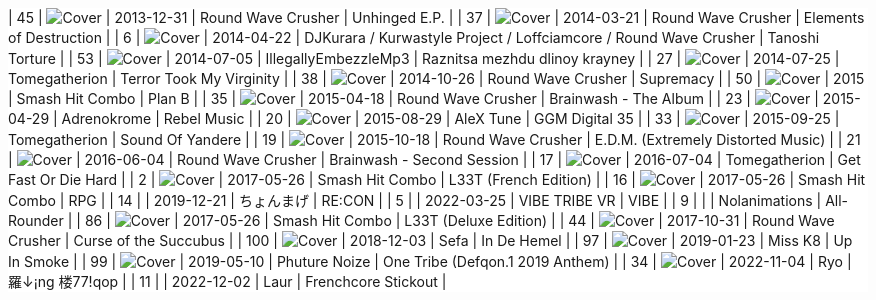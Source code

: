| 45 | ![Cover](https://i.discogs.com/YvA7RJIYrzIFWpuziwTzS31XzK_-2axgQ-q05ArBJkI/rs:fit/g:sm/q:40/h:150/w:150/czM6Ly9kaXNjb2dz/LWRhdGFiYXNlLWlt/YWdlcy9SLTUzNDEy/NDAtMTUxOTk0NjUy/Ni02MTQ5LmpwZWc.jpeg) | 2013-12-31 | Round Wave Crusher | Unhinged E.P. |
| 37 | ![Cover](https://i.discogs.com/EACzJ8bnVGQUtzJqCGDGmEZ7p-tGrpRqJGOwFZsKDTs/rs:fit/g:sm/q:40/h:150/w:150/czM6Ly9kaXNjb2dz/LWRhdGFiYXNlLWlt/YWdlcy9SLTU3NjY1/OTQtMTUxOTk0NjEw/Ni05ODE1LmpwZWc.jpeg) | 2014-03-21 | Round Wave Crusher | Elements of Destruction |
| 6 | ![Cover](https://i.discogs.com/tO8fGRam8Q-sG2S4N1OrYXQ-Jx-Ki1BMPi7vH5Z9130/rs:fit/g:sm/q:40/h:150/w:150/czM6Ly9kaXNjb2dz/LWRhdGFiYXNlLWlt/YWdlcy9SLTU2MjQw/OTQtMTM5ODI3NzQ2/Ni03MjQ3LmpwZWc.jpeg) | 2014-04-22 | DJKurara &#x2F; Kurwastyle Project &#x2F; Loffciamcore &#x2F; Round Wave Crusher | Tanoshi Torture |
| 53 | ![Cover](https://i.discogs.com/AYrz0xN_L5mOHrLBlogCLp7ywP0H8uDCaOmX4L_6_AU/rs:fit/g:sm/q:40/h:150/w:150/czM6Ly9kaXNjb2dz/LWRhdGFiYXNlLWlt/YWdlcy9SLTY0NDg5/NDAtMTQxOTUwNzQ0/OC0yOTA0LmpwZWc.jpeg) | 2014-07-05 | IllegallyEmbezzleMp3 | Raznitsa mezhdu dlinoy krayney |
| 27 | ![Cover](https://i.discogs.com/Dw9Yu8txSr1Cp0vFYTYMo-yhOn83HkWknS2PHkJfCsA/rs:fit/g:sm/q:40/h:150/w:150/czM6Ly9kaXNjb2dz/LWRhdGFiYXNlLWlt/YWdlcy9SLTU5MTk1/NjEtMTQwNjMzMDE2/Ni04MTcwLmpwZWc.jpeg) | 2014-07-25 | Tomegatherion | Terror Took My Virginity |
| 38 | ![Cover](https://i.discogs.com/EACzJ8bnVGQUtzJqCGDGmEZ7p-tGrpRqJGOwFZsKDTs/rs:fit/g:sm/q:40/h:150/w:150/czM6Ly9kaXNjb2dz/LWRhdGFiYXNlLWlt/YWdlcy9SLTU3NjY1/OTQtMTUxOTk0NjEw/Ni05ODE1LmpwZWc.jpeg) | 2014-10-26 | Round Wave Crusher | Supremacy |
| 50 | ![Cover](https://i.discogs.com/qqaHmnBMgRWEuUcxsHcztMhR8oRscwtbKtxX7PLJHrc/rs:fit/g:sm/q:40/h:150/w:150/czM6Ly9kaXNjb2dz/LWRhdGFiYXNlLWlt/YWdlcy9SLTczNDQx/MDctMTQzOTM4MzQy/OC05OTQ4LmpwZWc.jpeg) | 2015 | Smash Hit Combo | Plan B |
| 35 | ![Cover](https://i.discogs.com/PPIoV7ijRm1HKPRd1qqbUTKB_8Yv0oIqedyhIMV4r2I/rs:fit/g:sm/q:40/h:150/w:150/czM6Ly9kaXNjb2dz/LWRhdGFiYXNlLWlt/YWdlcy9SLTY5NjQ1/ODYtMTQzMDU1NDA5/My01NzgwLmpwZWc.jpeg) | 2015-04-18 | Round Wave Crusher | Brainwash - The Album |
| 23 | ![Cover](https://i.discogs.com/gPFrZeTk0zCqYwIIse_S6fKPzjWKmyC8piOtnxoLXfk/rs:fit/g:sm/q:40/h:150/w:150/czM6Ly9kaXNjb2dz/LWRhdGFiYXNlLWlt/YWdlcy9SLTY5NjE1/OTktMTQzMDQ4NjQ1/OS02MjA5LmpwZWc.jpeg) | 2015-04-29 | Adrenokrome | Rebel Music |
| 20 | ![Cover](https://i.discogs.com/By74izYWjET4k3izvQTdgZvrt8Nx06zELVt1NTVMrXQ/rs:fit/g:sm/q:40/h:150/w:150/czM6Ly9kaXNjb2dz/LWRhdGFiYXNlLWlt/YWdlcy9SLTQ4ODI3/MjItMTM3ODM4NDMz/OS01ODQ0LmpwZWc.jpeg) | 2015-08-29 | AleX Tune | GGM Digital 35 |
| 33 | ![Cover](https://i.discogs.com/UfeyINysdVCy_lvbZmBXv8gufvXcnz1mEDhwYXhC6LI/rs:fit/g:sm/q:40/h:150/w:150/czM6Ly9kaXNjb2dz/LWRhdGFiYXNlLWlt/YWdlcy9SLTc1MTkz/NDgtMTQ0MzE2OTQ0/OC02MDcxLmpwZWc.jpeg) | 2015-09-25 | Tomegatherion | Sound Of Yandere |
| 19 | ![Cover](https://i.discogs.com/ELnHFackUpugrKH0Zv_oPS4tfS6WQM-GRxlGesiAsxw/rs:fit/g:sm/q:40/h:150/w:150/czM6Ly9kaXNjb2dz/LWRhdGFiYXNlLWlt/YWdlcy9SLTgxNzYy/NTYtMTQ1NjU3ODUz/NS00NTExLmpwZWc.jpeg) | 2015-10-18 | Round Wave Crusher | E.D.M. (Extremely Distorted Music) |
| 21 | ![Cover](https://i.discogs.com/8FBOPZvwqbreKad2BTCLMVszNXr2q-XQJdgD8B55dH0/rs:fit/g:sm/q:40/h:150/w:150/czM6Ly9kaXNjb2dz/LWRhdGFiYXNlLWlt/YWdlcy9SLTg2MzA4/MzctMTQ2NTUwODAw/MC05ODczLnBuZw.jpeg) | 2016-06-04 | Round Wave Crusher | Brainwash - Second Session |
| 17 | ![Cover](https://i.discogs.com/SO57oOpf7P1oxqNMaIKDMvCiSLHh-DrXTEp89AwgmCk/rs:fit/g:sm/q:40/h:150/w:150/czM6Ly9kaXNjb2dz/LWRhdGFiYXNlLWlt/YWdlcy9SLTg4MDE0/OTktMTQ2OTA1Mjky/OC00MDkwLmpwZWc.jpeg) | 2016-07-04 | Tomegatherion | Get Fast Or Die Hard |
| 2 | ![Cover](https://i.discogs.com/N0Ypfr_tdJ4BNzeNWNhRDLhm5wDLpKWx_dxHshJ8Qeg/rs:fit/g:sm/q:40/h:150/w:150/czM6Ly9kaXNjb2dz/LWRhdGFiYXNlLWlt/YWdlcy9SLTEwNDMy/Njc2LTE0OTczMTY3/NzMtOTQ3Mi5qcGVn.jpeg) | 2017-05-26 | Smash Hit Combo | L33T (French Edition) |
| 16 | ![Cover](https://i.discogs.com/W-yWmZjT-uNtaU0gWsR_DTiQbxH7a2fDmD0i4nXYqYQ/rs:fit/g:sm/q:40/h:150/w:150/czM6Ly9kaXNjb2dz/LWRhdGFiYXNlLWlt/YWdlcy9SLTQ1ODA3/MzAtMTM2ODk5ODMx/NS0yMjQ4LmpwZWc.jpeg) | 2017-05-26 | Smash Hit Combo | RPG |
| 14 |  | 2019-12-21 | ちょんまげ | RE:CON |
| 5 |  | 2022-03-25 | VIBE TRIBE VR | VIBE |
| 9 |  |  | Nolanimations | All-Rounder |
| 86 | ![Cover](https://i.discogs.com/N0Ypfr_tdJ4BNzeNWNhRDLhm5wDLpKWx_dxHshJ8Qeg/rs:fit/g:sm/q:40/h:150/w:150/czM6Ly9kaXNjb2dz/LWRhdGFiYXNlLWlt/YWdlcy9SLTEwNDMy/Njc2LTE0OTczMTY3/NzMtOTQ3Mi5qcGVn.jpeg) | 2017-05-26 | Smash Hit Combo | L33T (Deluxe Edition) |
| 44 | ![Cover](https://i.discogs.com/w8PCajXTwBVER8tL-cjJsycauCGRLSdZMV3Ro-YXRKg/rs:fit/g:sm/q:40/h:150/w:150/czM6Ly9kaXNjb2dz/LWRhdGFiYXNlLWlt/YWdlcy9SLTExMjI3/MjA2LTE1MTIyNzM5/MzAtNDY5Ni5qcGVn.jpeg) | 2017-10-31 | Round Wave Crusher | Curse of the Succubus |
| 100 | ![Cover](https://i.discogs.com/qkX0gRLn9nykTD6-UsenN1K7Le6ku02-X_pRVG_Ru5c/rs:fit/g:sm/q:40/h:150/w:150/czM6Ly9kaXNjb2dz/LWRhdGFiYXNlLWlt/YWdlcy9SLTEyODg4/MTQwLTE1NDM4ODM2/NzItNzUwMC5qcGVn.jpeg) | 2018-12-03 | Sefa | In De Hemel |
| 97 | ![Cover](https://i.discogs.com/vICNmC5JjytYQsHq5FH0rAAce2iBRGIC6Bg2sae6ebc/rs:fit/g:sm/q:40/h:150/w:150/czM6Ly9kaXNjb2dz/LWRhdGFiYXNlLWlt/YWdlcy9SLTEzMTEx/NzAyLTE1NDgyNTY0/NTgtNTQzMC5qcGVn.jpeg) | 2019-01-23 | Miss K8 | Up In Smoke |
| 99 | ![Cover](https://i.discogs.com/luwlF99WU9wtKDAQKRdNBMCiFThsZidedhmrWFM9FFE/rs:fit/g:sm/q:40/h:150/w:150/czM6Ly9kaXNjb2dz/LWRhdGFiYXNlLWlt/YWdlcy9SLTEzNjM5/MTU5LTE1NTgwNTA3/MDktNzQ5OS5qcGVn.jpeg) | 2019-05-10 | Phuture Noize | One Tribe (Defqon.1 2019 Anthem) |
| 34 | ![Cover](https://i.discogs.com/-UnrMzP6hKBaPeiUuvU0fma16FOWMVsAs5GIXRHt1ZA/rs:fit/g:sm/q:40/h:150/w:150/czM6Ly9kaXNjb2dz/LWRhdGFiYXNlLWlt/YWdlcy9SLTI1MDQ3/NzgxLTE2Njc1NTgz/MDctMzQ2Ni5qcGVn.jpeg) | 2022-11-04 | Ryo | 羅↓¡ng 楼77!qop |
| 11 |  | 2022-12-02 | Laur | Frenchcore Stickout |